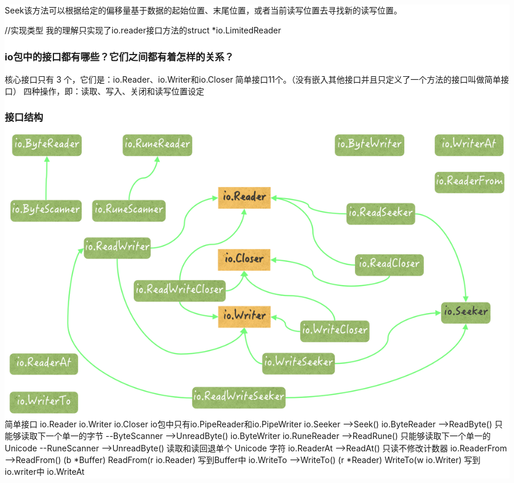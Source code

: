 Seek该方法可以根据给定的偏移量基于数据的起始位置、末尾位置，或者当前读写位置去寻找新的读写位置。

//实现类型 我的理解只实现了io.reader接口方法的struct
*io.LimitedReader

### io包中的接口都有哪些？它们之间都有着怎样的关系？
核心接口只有 3 个，它们是：io.Reader、io.Writer和io.Closer
简单接口11个。（没有嵌入其他接口并且只定义了一个方法的接口叫做简单接口）
四种操作，即：读取、写入、关闭和读写位置设定

### 接口结构
![](./asset/4.png)
简单接口
io.Reader
io.Writer
io.Closer   io包中只有io.PipeReader和io.PipeWriter
io.Seeker     -->Seek()
io.ByteReader -->ReadByte()  只能够读取下一个单一的字节
  --ByteScanner -->UnreadByte() 
io.ByteWriter
io.RuneReader -->ReadRune()  只能够读取下一个单一的Unicode
  --RuneScanner -->UnreadByte() 读取和读回退单个 Unicode 字符
io.ReaderAt   -->ReadAt()  只读不修改计数器
io.ReaderFrom  -->ReadFrom() (b *Buffer) ReadFrom(r io.Reader)  写到Buffer中
io.WriteTo    -->WriteTo()  (r *Reader) WriteTo(w io.Writer)  写到io.writer中
io.WriteAt
